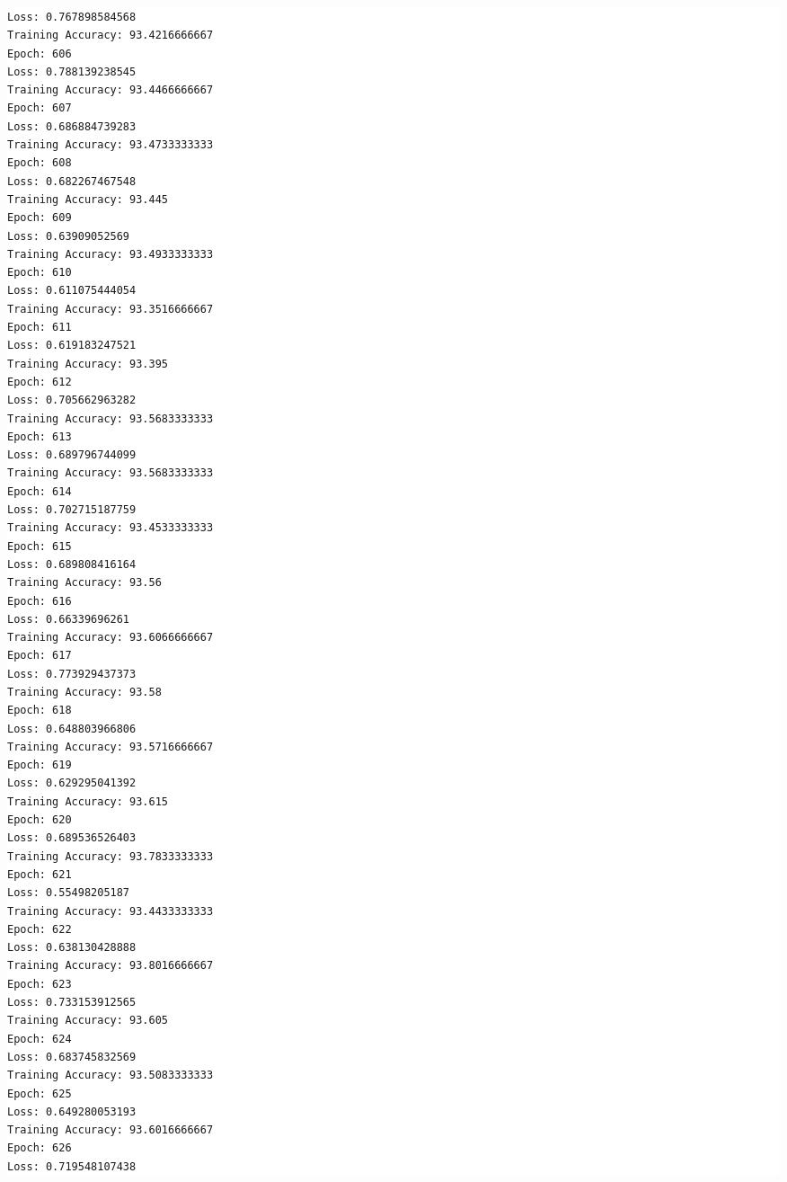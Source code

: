    Loss: 0.767898584568
    Training Accuracy: 93.4216666667
    Epoch: 606
    Loss: 0.788139238545
    Training Accuracy: 93.4466666667
    Epoch: 607
    Loss: 0.686884739283
    Training Accuracy: 93.4733333333
    Epoch: 608
    Loss: 0.682267467548
    Training Accuracy: 93.445
    Epoch: 609
    Loss: 0.63909052569
    Training Accuracy: 93.4933333333
    Epoch: 610
    Loss: 0.611075444054
    Training Accuracy: 93.3516666667
    Epoch: 611
    Loss: 0.619183247521
    Training Accuracy: 93.395
    Epoch: 612
    Loss: 0.705662963282
    Training Accuracy: 93.5683333333
    Epoch: 613
    Loss: 0.689796744099
    Training Accuracy: 93.5683333333
    Epoch: 614
    Loss: 0.702715187759
    Training Accuracy: 93.4533333333
    Epoch: 615
    Loss: 0.689808416164
    Training Accuracy: 93.56
    Epoch: 616
    Loss: 0.66339696261
    Training Accuracy: 93.6066666667
    Epoch: 617
    Loss: 0.773929437373
    Training Accuracy: 93.58
    Epoch: 618
    Loss: 0.648803966806
    Training Accuracy: 93.5716666667
    Epoch: 619
    Loss: 0.629295041392
    Training Accuracy: 93.615
    Epoch: 620
    Loss: 0.689536526403
    Training Accuracy: 93.7833333333
    Epoch: 621
    Loss: 0.55498205187
    Training Accuracy: 93.4433333333
    Epoch: 622
    Loss: 0.638130428888
    Training Accuracy: 93.8016666667
    Epoch: 623
    Loss: 0.733153912565
    Training Accuracy: 93.605
    Epoch: 624
    Loss: 0.683745832569
    Training Accuracy: 93.5083333333
    Epoch: 625
    Loss: 0.649280053193
    Training Accuracy: 93.6016666667
    Epoch: 626
    Loss: 0.719548107438